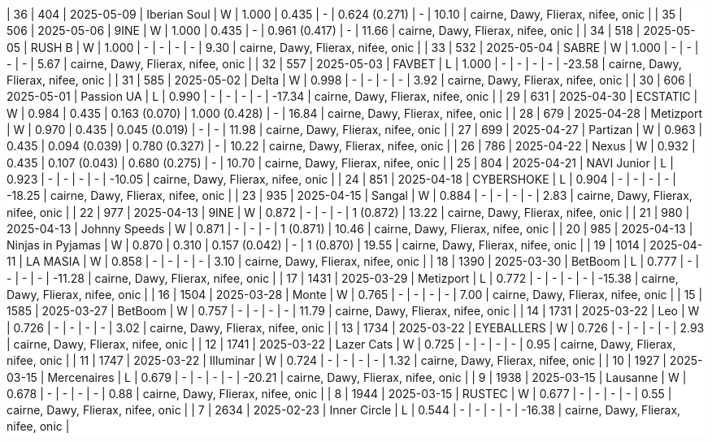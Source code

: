 |           36 |      404 | 2025-05-09 | Iberian Soul      | W   | 1.000      | 0.435        | -                | 0.624 (0.271)    | -         |    10.10 | cairne, Dawy, Flierax, nifee, onic     |
|           35 |      506 | 2025-05-06 | 9INE              | W   | 1.000      | 0.435        | -                | 0.961 (0.417)    | -         |    11.66 | cairne, Dawy, Flierax, nifee, onic     |
|           34 |      518 | 2025-05-05 | RUSH B            | W   | 1.000      | -            | -                | -                | -         |     9.30 | cairne, Dawy, Flierax, nifee, onic     |
|           33 |      532 | 2025-05-04 | SABRE             | W   | 1.000      | -            | -                | -                | -         |     5.67 | cairne, Dawy, Flierax, nifee, onic     |
|           32 |      557 | 2025-05-03 | FAVBET            | L   | 1.000      | -            | -                | -                | -         |   -23.58 | cairne, Dawy, Flierax, nifee, onic     |
|           31 |      585 | 2025-05-02 | Delta             | W   | 0.998      | -            | -                | -                | -         |     3.92 | cairne, Dawy, Flierax, nifee, onic     |
|           30 |      606 | 2025-05-01 | Passion UA        | L   | 0.990      | -            | -                | -                | -         |   -17.34 | cairne, Dawy, Flierax, nifee, onic     |
|           29 |      631 | 2025-04-30 | ECSTATIC          | W   | 0.984      | 0.435        | 0.163 (0.070)    | 1.000 (0.428)    | -         |    16.84 | cairne, Dawy, Flierax, nifee, onic     |
|           28 |      679 | 2025-04-28 | Metizport         | W   | 0.970      | 0.435        | 0.045 (0.019)    | -                | -         |    11.98 | cairne, Dawy, Flierax, nifee, onic     |
|           27 |      699 | 2025-04-27 | Partizan          | W   | 0.963      | 0.435        | 0.094 (0.039)    | 0.780 (0.327)    | -         |    10.22 | cairne, Dawy, Flierax, nifee, onic     |
|           26 |      786 | 2025-04-22 | Nexus             | W   | 0.932      | 0.435        | 0.107 (0.043)    | 0.680 (0.275)    | -         |    10.70 | cairne, Dawy, Flierax, nifee, onic     |
|           25 |      804 | 2025-04-21 | NAVI Junior       | L   | 0.923      | -            | -                | -                | -         |   -10.05 | cairne, Dawy, Flierax, nifee, onic     |
|           24 |      851 | 2025-04-18 | CYBERSHOKE        | L   | 0.904      | -            | -                | -                | -         |   -18.25 | cairne, Dawy, Flierax, nifee, onic     |
|           23 |      935 | 2025-04-15 | Sangal            | W   | 0.884      | -            | -                | -                | -         |     2.83 | cairne, Dawy, Flierax, nifee, onic     |
|           22 |      977 | 2025-04-13 | 9INE              | W   | 0.872      | -            | -                | -                | 1 (0.872) |    13.22 | cairne, Dawy, Flierax, nifee, onic     |
|           21 |      980 | 2025-04-13 | Johnny Speeds     | W   | 0.871      | -            | -                | -                | 1 (0.871) |    10.46 | cairne, Dawy, Flierax, nifee, onic     |
|           20 |      985 | 2025-04-13 | Ninjas in Pyjamas | W   | 0.870      | 0.310        | 0.157 (0.042)    | -                | 1 (0.870) |    19.55 | cairne, Dawy, Flierax, nifee, onic     |
|           19 |     1014 | 2025-04-11 | LA MASIA          | W   | 0.858      | -            | -                | -                | -         |     3.10 | cairne, Dawy, Flierax, nifee, onic     |
|           18 |     1390 | 2025-03-30 | BetBoom           | L   | 0.777      | -            | -                | -                | -         |   -11.28 | cairne, Dawy, Flierax, nifee, onic     |
|           17 |     1431 | 2025-03-29 | Metizport         | L   | 0.772      | -            | -                | -                | -         |   -15.38 | cairne, Dawy, Flierax, nifee, onic     |
|           16 |     1504 | 2025-03-28 | Monte             | W   | 0.765      | -            | -                | -                | -         |     7.00 | cairne, Dawy, Flierax, nifee, onic     |
|           15 |     1585 | 2025-03-27 | BetBoom           | W   | 0.757      | -            | -                | -                | -         |    11.79 | cairne, Dawy, Flierax, nifee, onic     |
|           14 |     1731 | 2025-03-22 | Leo               | W   | 0.726      | -            | -                | -                | -         |     3.02 | cairne, Dawy, Flierax, nifee, onic     |
|           13 |     1734 | 2025-03-22 | EYEBALLERS        | W   | 0.726      | -            | -                | -                | -         |     2.93 | cairne, Dawy, Flierax, nifee, onic     |
|           12 |     1741 | 2025-03-22 | Lazer Cats        | W   | 0.725      | -            | -                | -                | -         |     0.95 | cairne, Dawy, Flierax, nifee, onic     |
|           11 |     1747 | 2025-03-22 | Illuminar         | W   | 0.724      | -            | -                | -                | -         |     1.32 | cairne, Dawy, Flierax, nifee, onic     |
|           10 |     1927 | 2025-03-15 | Mercenaires       | L   | 0.679      | -            | -                | -                | -         |   -20.21 | cairne, Dawy, Flierax, nifee, onic     |
|            9 |     1938 | 2025-03-15 | Lausanne          | W   | 0.678      | -            | -                | -                | -         |     0.88 | cairne, Dawy, Flierax, nifee, onic     |
|            8 |     1944 | 2025-03-15 | RUSTEC            | W   | 0.677      | -            | -                | -                | -         |     0.55 | cairne, Dawy, Flierax, nifee, onic     |
|            7 |     2634 | 2025-02-23 | Inner Circle      | L   | 0.544      | -            | -                | -                | -         |   -16.38 | cairne, Dawy, Flierax, nifee, onic     |